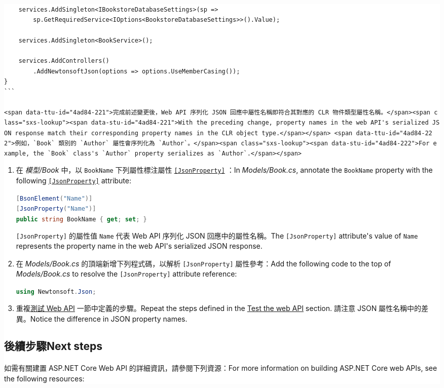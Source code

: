         services.AddSingleton<IBookstoreDatabaseSettings>(sp =>
            sp.GetRequiredService<IOptions<BookstoreDatabaseSettings>>().Value);

        services.AddSingleton<BookService>();

        services.AddControllers()
            .AddNewtonsoftJson(options => options.UseMemberCasing());
    }
    ```

    <span data-ttu-id="4ad84-221">完成前述變更後，Web API 序列化 JSON 回應中屬性名稱即符合其對應的 CLR 物件類型屬性名稱。</span><span class="sxs-lookup"><span data-stu-id="4ad84-221">With the preceding change, property names in the web API's serialized JSON response match their corresponding property names in the CLR object type.</span></span> <span data-ttu-id="4ad84-222">例如，`Book` 類別的 `Author` 屬性會序列化為 `Author`。</span><span class="sxs-lookup"><span data-stu-id="4ad84-222">For example, the `Book` class's `Author` property serializes as `Author`.</span></span>

1. <span data-ttu-id="4ad84-223">在 *模型/Book* 中，以 `BookName` 下列屬性標注屬性 [`[JsonProperty]`](https://www.newtonsoft.com/json/help/html/T_Newtonsoft_Json_JsonPropertyAttribute.htm) ：</span><span class="sxs-lookup"><span data-stu-id="4ad84-223">In *Models/Book.cs*, annotate the `BookName` property with the following [`[JsonProperty]`](https://www.newtonsoft.com/json/help/html/T_Newtonsoft_Json_JsonPropertyAttribute.htm) attribute:</span></span>

    ```csharp
    [BsonElement("Name")]
    [JsonProperty("Name")]
    public string BookName { get; set; }
    ```

    <span data-ttu-id="4ad84-224">`[JsonProperty]` 的屬性值 `Name` 代表 Web API 序列化 JSON 回應中的屬性名稱。</span><span class="sxs-lookup"><span data-stu-id="4ad84-224">The `[JsonProperty]` attribute's value of `Name` represents the property name in the web API's serialized JSON response.</span></span>

1. <span data-ttu-id="4ad84-225">在 *Models/Book.cs* 的頂端新增下列程式碼，以解析 `[JsonProperty]` 屬性參考：</span><span class="sxs-lookup"><span data-stu-id="4ad84-225">Add the following code to the top of *Models/Book.cs* to resolve the `[JsonProperty]` attribute reference:</span></span>

    ```csharp
    using Newtonsoft.Json;
    ```

1. <span data-ttu-id="4ad84-226">重複[測試 Web API](#test-the-web-api) 一節中定義的步驟。</span><span class="sxs-lookup"><span data-stu-id="4ad84-226">Repeat the steps defined in the [Test the web API](#test-the-web-api) section.</span></span> <span data-ttu-id="4ad84-227">請注意 JSON 屬性名稱中的差異。</span><span class="sxs-lookup"><span data-stu-id="4ad84-227">Notice the difference in JSON property names.</span></span>

## <a name="next-steps"></a><span data-ttu-id="4ad84-228">後續步驟</span><span class="sxs-lookup"><span data-stu-id="4ad84-228">Next steps</span></span>

<span data-ttu-id="4ad84-229">如需有關建置 ASP.NET Core Web API 的詳細資訊，請參閱下列資源：</span><span class="sxs-lookup"><span data-stu-id="4ad84-229">For more information on building ASP.NET Core web APIs, see the following resources:</span></span>
